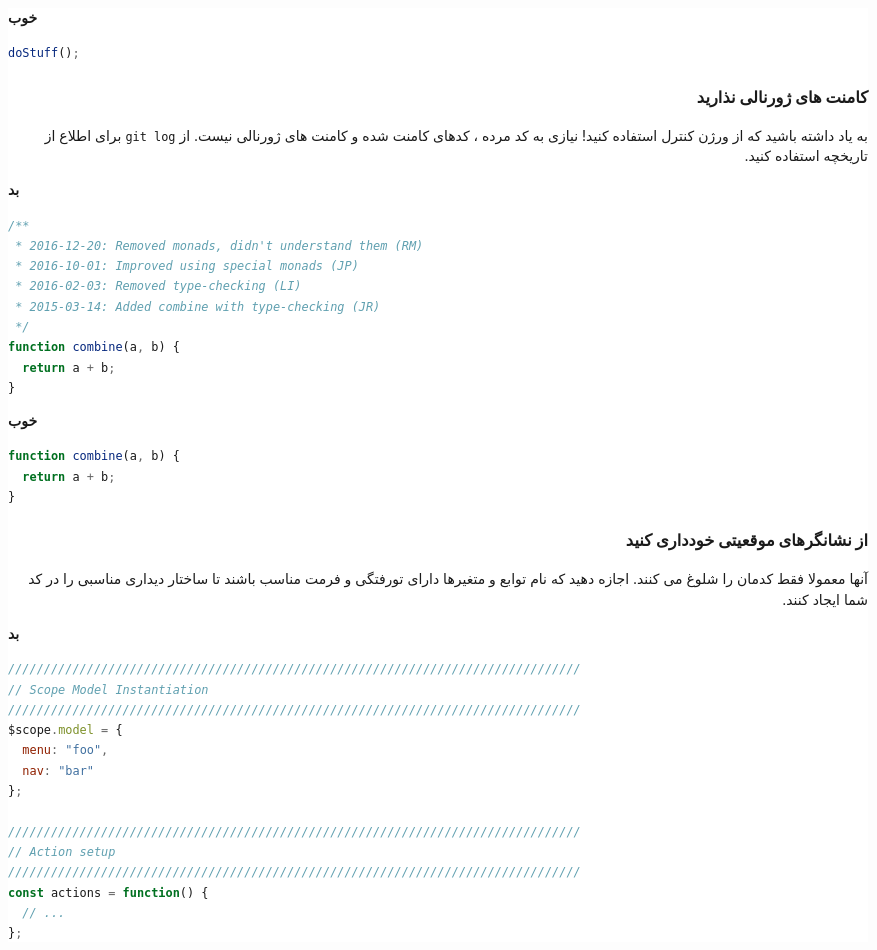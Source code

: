 **خوب**

```javascript
doStuff();
```

<div dir="rtl">



### کامنت های ژورنالی نذارید

به یاد داشته باشید که از ورژن کنترل استفاده کنید! نیازی به کد مرده ، کدهای کامنت شده و کامنت های ژورنالی نیست. از `git log` برای اطلاع از تاریخچه استفاده کنید.

</div>

**بد**

```javascript
/**
 * 2016-12-20: Removed monads, didn't understand them (RM)
 * 2016-10-01: Improved using special monads (JP)
 * 2016-02-03: Removed type-checking (LI)
 * 2015-03-14: Added combine with type-checking (JR)
 */
function combine(a, b) {
  return a + b;
}
```

**خوب**

```javascript
function combine(a, b) {
  return a + b;
}
```

<div dir="rtl">



### از نشانگرهای موقعیتی خودداری کنید

آنها معمولا فقط کدمان را شلوغ می کنند. اجازه دهید که نام توابع و متغیرها دارای تورفتگی و فرمت مناسب باشند تا ساختار دیداری مناسبی را در کد شما ایجاد کنند.

</div>

**بد**

```javascript
////////////////////////////////////////////////////////////////////////////////
// Scope Model Instantiation
////////////////////////////////////////////////////////////////////////////////
$scope.model = {
  menu: "foo",
  nav: "bar"
};

////////////////////////////////////////////////////////////////////////////////
// Action setup
////////////////////////////////////////////////////////////////////////////////
const actions = function() {
  // ...
};
```

